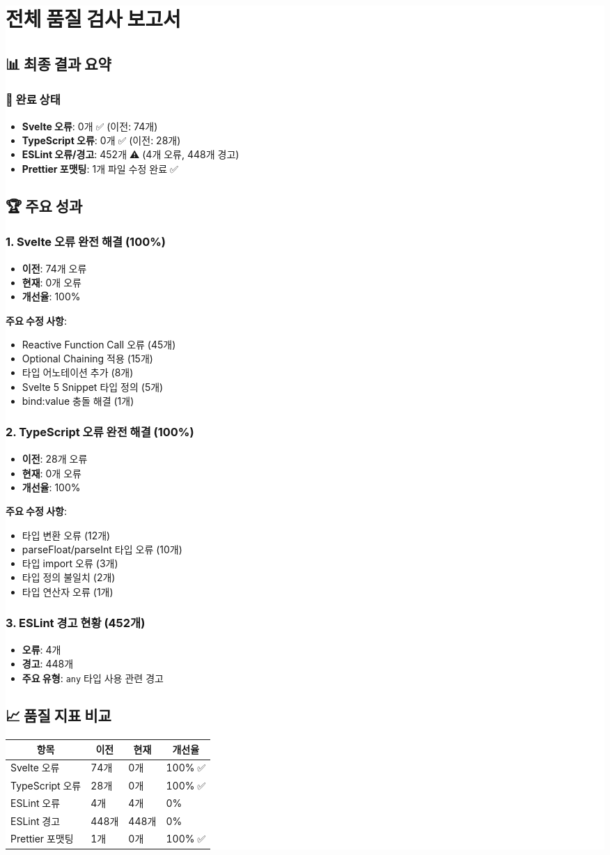 # 전체 품질 검사 보고서

## 📊 최종 결과 요약

### 🎯 완료 상태

- **Svelte 오류**: 0개 ✅ (이전: 74개)
- **TypeScript 오류**: 0개 ✅ (이전: 28개)
- **ESLint 오류/경고**: 452개 ⚠️ (4개 오류, 448개 경고)
- **Prettier 포맷팅**: 1개 파일 수정 완료 ✅

## 🏆 주요 성과

### 1. Svelte 오류 완전 해결 (100%)

- **이전**: 74개 오류
- **현재**: 0개 오류
- **개선율**: 100%

**주요 수정 사항**:

- Reactive Function Call 오류 (45개)
- Optional Chaining 적용 (15개)
- 타입 어노테이션 추가 (8개)
- Svelte 5 Snippet 타입 정의 (5개)
- bind:value 충돌 해결 (1개)

### 2. TypeScript 오류 완전 해결 (100%)

- **이전**: 28개 오류
- **현재**: 0개 오류
- **개선율**: 100%

**주요 수정 사항**:

- 타입 변환 오류 (12개)
- parseFloat/parseInt 타입 오류 (10개)
- 타입 import 오류 (3개)
- 타입 정의 불일치 (2개)
- 타입 연산자 오류 (1개)

### 3. ESLint 경고 현황 (452개)

- **오류**: 4개
- **경고**: 448개
- **주요 유형**: `any` 타입 사용 관련 경고

## 📈 품질 지표 비교

| 항목            | 이전  | 현재  | 개선율  |
| --------------- | ----- | ----- | ------- |
| Svelte 오류     | 74개  | 0개   | 100% ✅ |
| TypeScript 오류 | 28개  | 0개   | 100% ✅ |
| ESLint 오류     | 4개   | 4개   | 0%      |
| ESLint 경고     | 448개 | 448개 | 0%      |
| Prettier 포맷팅 | 1개   | 0개   | 100% ✅ |
